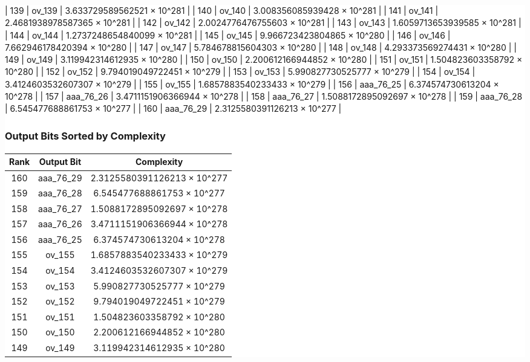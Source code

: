 | 139 | ov_139 | 3.633729589562521 × 10^281 |
| 140 | ov_140 | 3.008356085939428 × 10^281 |
| 141 | ov_141 | 2.4681938978587365 × 10^281 |
| 142 | ov_142 | 2.0024776476755603 × 10^281 |
| 143 | ov_143 | 1.6059713653939585 × 10^281 |
| 144 | ov_144 | 1.2737248654840099 × 10^281 |
| 145 | ov_145 | 9.966723423804865 × 10^280 |
| 146 | ov_146 | 7.662946178420394 × 10^280 |
| 147 | ov_147 | 5.784678815604303 × 10^280 |
| 148 | ov_148 | 4.293373569274431 × 10^280 |
| 149 | ov_149 | 3.119942314612935 × 10^280 |
| 150 | ov_150 | 2.200612166944852 × 10^280 |
| 151 | ov_151 | 1.504823603358792 × 10^280 |
| 152 | ov_152 | 9.794019049722451 × 10^279 |
| 153 | ov_153 | 5.990827730525777 × 10^279 |
| 154 | ov_154 | 3.4124603532607307 × 10^279 |
| 155 | ov_155 | 1.6857883540233433 × 10^279 |
| 156 | aaa_76_25 | 6.374574730613204 × 10^278 |
| 157 | aaa_76_26 | 3.4711151906366944 × 10^278 |
| 158 | aaa_76_27 | 1.5088172895092697 × 10^278 |
| 159 | aaa_76_28 | 6.545477688861753 × 10^277 |
| 160 | aaa_76_29 | 2.3125580391126213 × 10^277 |

### Output Bits Sorted by Complexity

| Rank | Output Bit | Complexity |
|:----:|:----------:|:----------:|
| 160 | aaa_76_29 | 2.3125580391126213 × 10^277 |
| 159 | aaa_76_28 | 6.545477688861753 × 10^277 |
| 158 | aaa_76_27 | 1.5088172895092697 × 10^278 |
| 157 | aaa_76_26 | 3.4711151906366944 × 10^278 |
| 156 | aaa_76_25 | 6.374574730613204 × 10^278 |
| 155 | ov_155 | 1.6857883540233433 × 10^279 |
| 154 | ov_154 | 3.4124603532607307 × 10^279 |
| 153 | ov_153 | 5.990827730525777 × 10^279 |
| 152 | ov_152 | 9.794019049722451 × 10^279 |
| 151 | ov_151 | 1.504823603358792 × 10^280 |
| 150 | ov_150 | 2.200612166944852 × 10^280 |
| 149 | ov_149 | 3.119942314612935 × 10^280 |